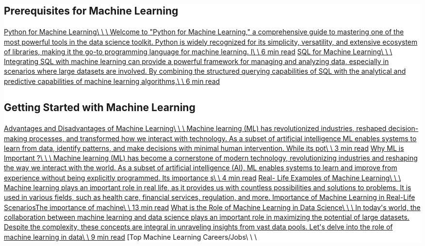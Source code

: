 ## Prerequisites for Machine Learning

[Python for Machine Learning\\
\\
\\
Welcome to "Python for Machine Learning," a comprehensive guide to mastering one of the most powerful tools in the data science toolkit. Python is widely recognized for its simplicity, versatility, and extensive ecosystem of libraries, making it the go-to programming language for machine learning. I\\
\\
6 min read](https://www.geeksforgeeks.org/python-for-machine-learning/)
[SQL for Machine Learning\\
\\
\\
Integrating SQL with machine learning can provide a powerful framework for managing and analyzing data, especially in scenarios where large datasets are involved. By combining the structured querying capabilities of SQL with the analytical and predictive capabilities of machine learning algorithms,\\
\\
6 min read](https://www.geeksforgeeks.org/sql-for-machine-learning/)

## Getting Started with Machine Learning

[Advantages and Disadvantages of Machine Learning\\
\\
\\
Machine learning (ML) has revolutionized industries, reshaped decision-making processes, and transformed how we interact with technology. As a subset of artificial intelligence ML enables systems to learn from data, identify patterns, and make decisions with minimal human intervention. While its pot\\
\\
3 min read](https://www.geeksforgeeks.org/what-is-machine-learning/)
[Why ML is Important ?\\
\\
\\
Machine learning (ML) has become a cornerstone of modern technology, revolutionizing industries and reshaping the way we interact with the world. As a subset of artificial intelligence (AI), ML enables systems to learn and improve from experience without being explicitly programmed. Its importance s\\
\\
4 min read](https://www.geeksforgeeks.org/why-ml-is-important/)
[Real- Life Examples of Machine Learning\\
\\
\\
Machine learning plays an important role in real life, as it provides us with countless possibilities and solutions to problems. It is used in various fields, such as health care, financial services, regulation, and more. Importance of Machine Learning in Real-Life ScenariosThe importance of machine\\
\\
13 min read](https://www.geeksforgeeks.org/real-life-applications-of-machine-learning/)
[What is the Role of Machine Learning in Data Science\\
\\
\\
In today's world, the collaboration between machine learning and data science plays an important role in maximizing the potential of large datasets. Despite the complexity, these concepts are integral in unraveling insights from vast data pools. Let's delve into the role of machine learning in data\\
\\
9 min read](https://www.geeksforgeeks.org/role-of-machine-learning-in-data-science/)
[Top Machine Learning Careers/Jobs\\
\\
\\